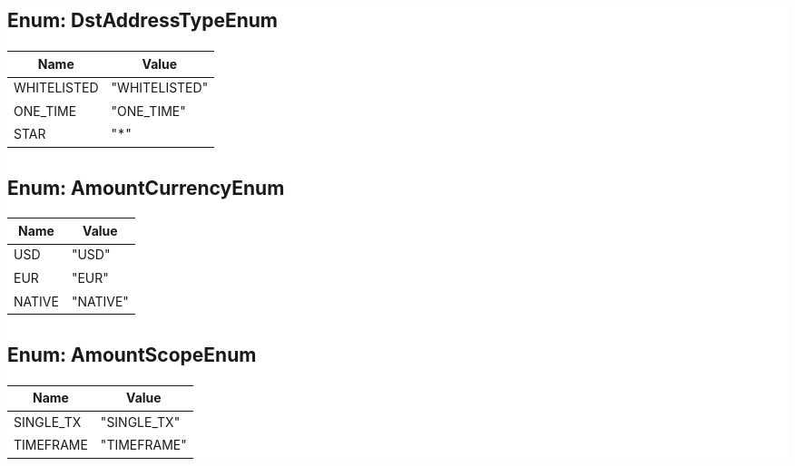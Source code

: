 ## Enum: DstAddressTypeEnum

| Name | Value |
|---- | -----|
| WHITELISTED | &quot;WHITELISTED&quot; |
| ONE_TIME | &quot;ONE_TIME&quot; |
| STAR | &quot;*&quot; |



## Enum: AmountCurrencyEnum

| Name | Value |
|---- | -----|
| USD | &quot;USD&quot; |
| EUR | &quot;EUR&quot; |
| NATIVE | &quot;NATIVE&quot; |



## Enum: AmountScopeEnum

| Name | Value |
|---- | -----|
| SINGLE_TX | &quot;SINGLE_TX&quot; |
| TIMEFRAME | &quot;TIMEFRAME&quot; |




